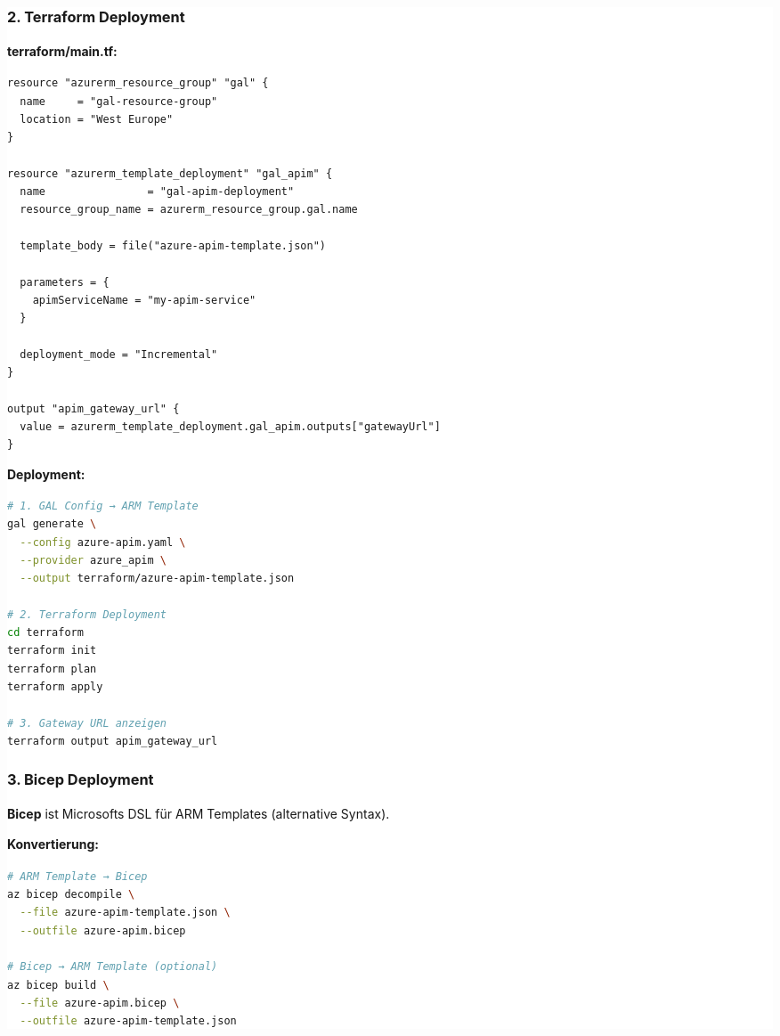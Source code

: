 ### 2. Terraform Deployment

**terraform/main.tf:**
```hcl
resource "azurerm_resource_group" "gal" {
  name     = "gal-resource-group"
  location = "West Europe"
}

resource "azurerm_template_deployment" "gal_apim" {
  name                = "gal-apim-deployment"
  resource_group_name = azurerm_resource_group.gal.name

  template_body = file("azure-apim-template.json")

  parameters = {
    apimServiceName = "my-apim-service"
  }

  deployment_mode = "Incremental"
}

output "apim_gateway_url" {
  value = azurerm_template_deployment.gal_apim.outputs["gatewayUrl"]
}
```

**Deployment:**
```bash
# 1. GAL Config → ARM Template
gal generate \
  --config azure-apim.yaml \
  --provider azure_apim \
  --output terraform/azure-apim-template.json

# 2. Terraform Deployment
cd terraform
terraform init
terraform plan
terraform apply

# 3. Gateway URL anzeigen
terraform output apim_gateway_url
```

### 3. Bicep Deployment

**Bicep** ist Microsofts DSL für ARM Templates (alternative Syntax).

**Konvertierung:**
```bash
# ARM Template → Bicep
az bicep decompile \
  --file azure-apim-template.json \
  --outfile azure-apim.bicep

# Bicep → ARM Template (optional)
az bicep build \
  --file azure-apim.bicep \
  --outfile azure-apim-template.json
```

